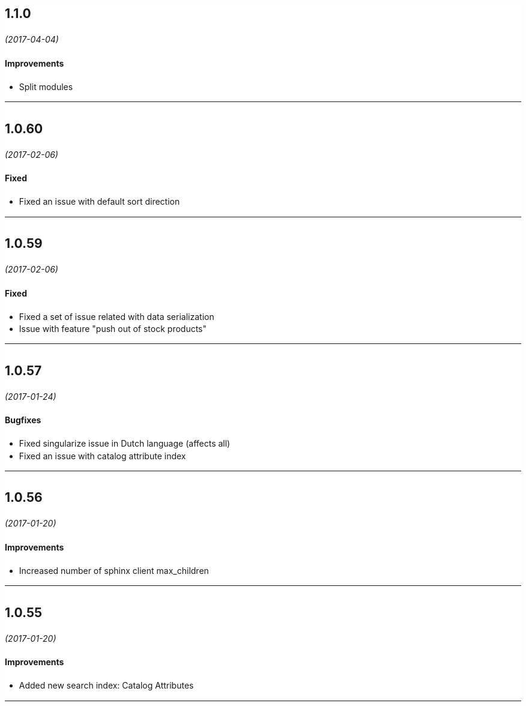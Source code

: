 
## 1.1.0
*(2017-04-04)*

#### Improvements
* Split modules

---

## 1.0.60
*(2017-02-06)*

#### Fixed
* Fixed an issue with default sort direction

---

## 1.0.59
*(2017-02-06)*

#### Fixed
* Fixed a set of issue related with data serialization
* Issue with feature "push out of stock products"

---

## 1.0.57
*(2017-01-24)*

#### Bugfixes
* Fixed singularize issue in Dutch language (affects all)
* Fixed an issue with catalog attribute index

---

## 1.0.56
*(2017-01-20)*

#### Improvements
* Increased number of sphinx client max_children

---

## 1.0.55
*(2017-01-20)*

#### Improvements
* Added new search index: Catalog Attributes

---